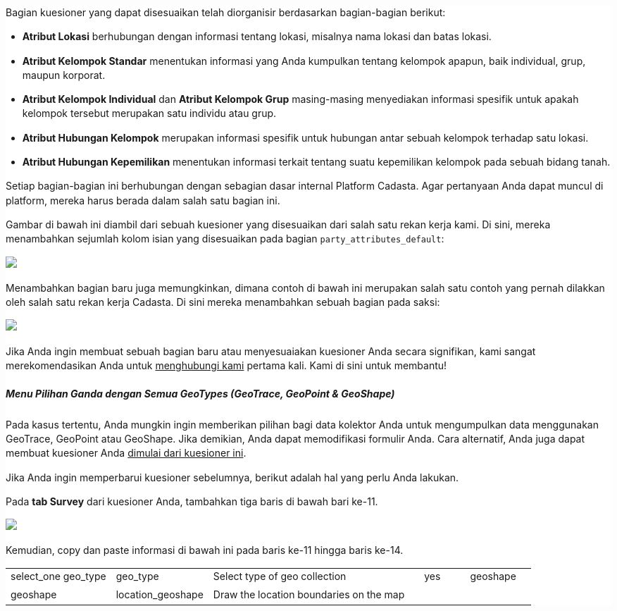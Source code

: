 Bagian kuesioner yang dapat disesuaikan telah diorganisir berdasarkan bagian-bagian berikut: 

* **Atribut Lokasi** berhubungan dengan informasi tentang lokasi, misalnya nama lokasi dan batas lokasi. 

* **Atribut Kelompok Standar** menentukan informasi yang Anda kumpulkan tentang kelompok apapun, baik individual, grup, maupun korporat. 

* **Atribut Kelompok Individual** dan **Atribut Kelompok Grup** masing-masing menyediakan informasi spesifik untuk apakah kelompok tersebut merupakan satu individu atau grup.

* **Atribut Hubungan Kelompok** merupakan informasi spesifik untuk hubungan antar sebuah kelompok terhadap satu lokasi.  

* **Atribut Hubungan Kepemilikan** menentukan informasi terkait tentang suatu kepemilikan kelompok pada sebuah bidang tanah.

Setiap bagian-bagian ini berhubungan dengan sebagian dasar internal Platform Cadasta. Agar pertanyaan Anda dapat muncul di platform, mereka harus berada dalam salah satu bagian ini. 

Gambar di bawah ini diambil dari sebuah kuesioner yang disesuaikan dari salah satu rekan kerja kami. Di sini, mereka menambahkan sejumlah kolom isian yang disesuaikan pada bagian `party_attributes_default`:

![](/assets/example-xls-1.png)

Menambahkan bagian baru juga memungkinkan, dimana contoh di bawah ini merupakan salah satu contoh yang pernah dilakkan oleh salah satu rekan kerja Cadasta. Di sini mereka menambahkan sebuah bagian pada saksi: 

![](/assets/example-xls-2.png)

Jika Anda ingin membuat sebuah bagian baru atau menyesuaiakan kuesioner Anda secara signifikan, kami sangat merekomendasikan Anda untuk [menghubungi kami](http://cadasta.org/contact/) pertama kali. Kami di sini untuk membantu! 

##### Menu Pilihan Ganda dengan Semua GeoTypes (GeoTrace, GeoPoint & GeoShape)

Pada kasus tertentu, Anda mungkin ingin memberikan pilihan bagi data kolektor Anda untuk mengumpulkan data menggunakan GeoTrace, GeoPoint atau GeoShape. Jika demikian, Anda dapat memodifikasi formulir Anda. Cara alternatif, Anda juga dapat membuat kuesioner Anda [dimulai dari kuesioner ini](https://s3-us-west-2.amazonaws.com/cadasta-resources/sample-forms/minimum_cadasta_questionnaire-all-geo.xlsx). 

Jika Anda ingin memperbarui kuesioner sebelumnya, berikut adalah hal yang perlu Anda lakukan. 

Pada **tab Survey** dari kuesioner Anda, tambahkan tiga baris di bawah bari ke-11. 

![](/assets/allgeo-modify-1.png)

Kemudian, copy dan paste informasi di bawah ini pada baris ke-11 hingga baris ke-14. 

<table>
<tbody>
<tr>
    <td>select_one geo_type</td>
    <td>geo_type</td>
    <td>Select type of geo collection</td>
    <td></td>
    <td>yes</td>
    <td></td>
    <td></td>
    <td>geoshape</td>
    <td></td>
</tr>
<tr>
    <td>geoshape</td>
    <td>location_geoshape</td>
    <td>Draw the location boundaries on the map	</td>